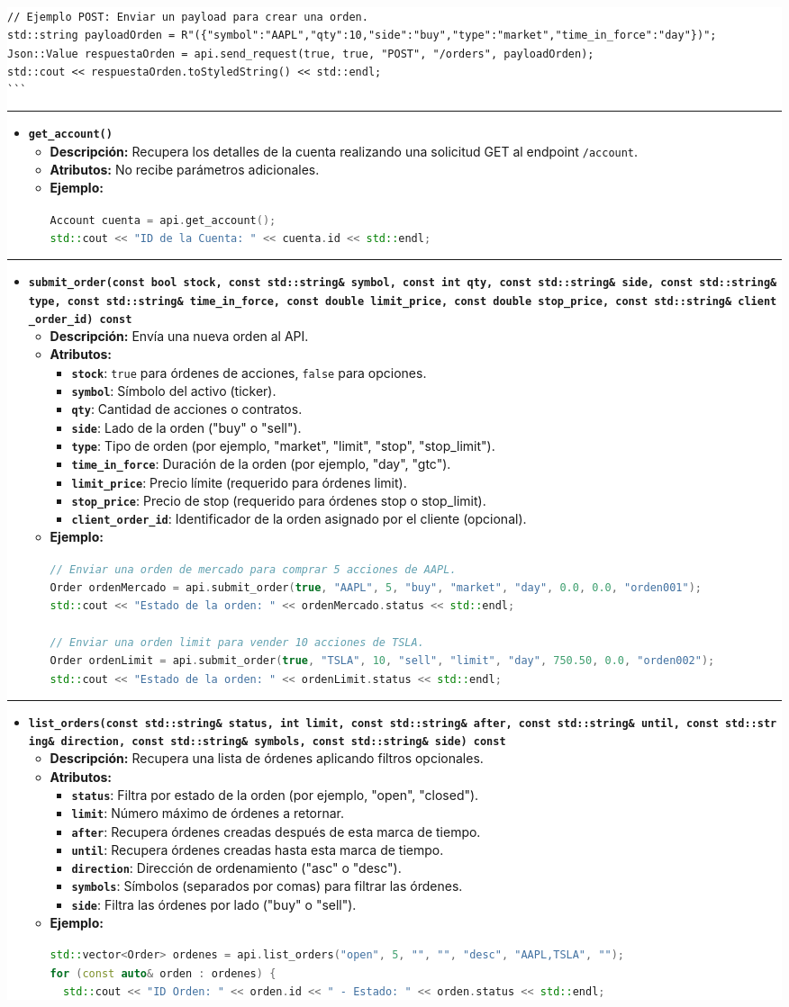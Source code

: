     // Ejemplo POST: Enviar un payload para crear una orden.
    std::string payloadOrden = R"({"symbol":"AAPL","qty":10,"side":"buy","type":"market","time_in_force":"day"})";
    Json::Value respuestaOrden = api.send_request(true, true, "POST", "/orders", payloadOrden);
    std::cout << respuestaOrden.toStyledString() << std::endl;
    ```

---

- **`get_account()`**
  - **Descripción:** Recupera los detalles de la cuenta realizando una solicitud GET al endpoint `/account`.
  - **Atributos:** No recibe parámetros adicionales.
  - **Ejemplo:**
    ```cpp
    Account cuenta = api.get_account();
    std::cout << "ID de la Cuenta: " << cuenta.id << std::endl;
    ```

---

- **`submit_order(const bool stock, const std::string& symbol, const int qty, const std::string& side, const std::string& type, const std::string& time_in_force, const double limit_price, const double stop_price, const std::string& client_order_id) const`**
  - **Descripción:** Envía una nueva orden al API.
  - **Atributos:**
    - **`stock`**: `true` para órdenes de acciones, `false` para opciones.
    - **`symbol`**: Símbolo del activo (ticker).
    - **`qty`**: Cantidad de acciones o contratos.
    - **`side`**: Lado de la orden ("buy" o "sell").
    - **`type`**: Tipo de orden (por ejemplo, "market", "limit", "stop", "stop_limit").
    - **`time_in_force`**: Duración de la orden (por ejemplo, "day", "gtc").
    - **`limit_price`**: Precio límite (requerido para órdenes limit).
    - **`stop_price`**: Precio de stop (requerido para órdenes stop o stop_limit).
    - **`client_order_id`**: Identificador de la orden asignado por el cliente (opcional).
  - **Ejemplo:**
    ```cpp
    // Enviar una orden de mercado para comprar 5 acciones de AAPL.
    Order ordenMercado = api.submit_order(true, "AAPL", 5, "buy", "market", "day", 0.0, 0.0, "orden001");
    std::cout << "Estado de la orden: " << ordenMercado.status << std::endl;

    // Enviar una orden limit para vender 10 acciones de TSLA.
    Order ordenLimit = api.submit_order(true, "TSLA", 10, "sell", "limit", "day", 750.50, 0.0, "orden002");
    std::cout << "Estado de la orden: " << ordenLimit.status << std::endl;
    ```

---

- **`list_orders(const std::string& status, int limit, const std::string& after, const std::string& until, const std::string& direction, const std::string& symbols, const std::string& side) const`**
  - **Descripción:** Recupera una lista de órdenes aplicando filtros opcionales.
  - **Atributos:**
    - **`status`**: Filtra por estado de la orden (por ejemplo, "open", "closed").
    - **`limit`**: Número máximo de órdenes a retornar.
    - **`after`**: Recupera órdenes creadas después de esta marca de tiempo.
    - **`until`**: Recupera órdenes creadas hasta esta marca de tiempo.
    - **`direction`**: Dirección de ordenamiento ("asc" o "desc").
    - **`symbols`**: Símbolos (separados por comas) para filtrar las órdenes.
    - **`side`**: Filtra las órdenes por lado ("buy" o "sell").
  - **Ejemplo:**
    ```cpp
    std::vector<Order> ordenes = api.list_orders("open", 5, "", "", "desc", "AAPL,TSLA", "");
    for (const auto& orden : ordenes) {
      std::cout << "ID Orden: " << orden.id << " - Estado: " << orden.status << std::endl;